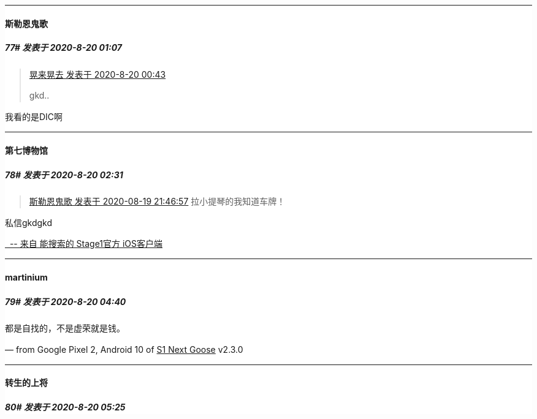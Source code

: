 





-----

####  斯勒恩鬼歌  
##### 77#       发表于 2020-8-20 01:07



<blockquote><a href="httphttps://bbs.saraba1st.com/2b/forum.php?mod=redirect&amp;goto=findpost&amp;pid=48490785&amp;ptid=1955560" target="_blank">晃来晃去 发表于 2020-8-20 00:43</a>

gkd..</blockquote>
我看的是DIC啊







-----

####  第七博物馆  
##### 78#       发表于 2020-8-20 02:31



<blockquote><a href="httphttps://bbs.saraba1st.com/2b/forum.php?mod=redirect&amp;goto=findpost&amp;pid=48489444&amp;ptid=1955560" target="_blank">斯勒恩鬼歌 发表于 2020-08-19 21:46:57</a>
拉小提琴的我知道车牌！</blockquote>私信gkdgkd

[  -- 来自 能搜索的 Stage1官方 iOS客户端](https://itunes.apple.com/fi/app/saraba1st/id1221237470?mt=8)







-----

####  martinium  
##### 79#       发表于 2020-8-20 04:40




都是自找的，不是虚荣就是钱。

— from Google Pixel 2, Android 10 of [S1 Next Goose](https://pan.baidu.com/s/1mi43uRm) v2.3.0







-----

####  转生的上将  
##### 80#       发表于 2020-8-20 05:25

